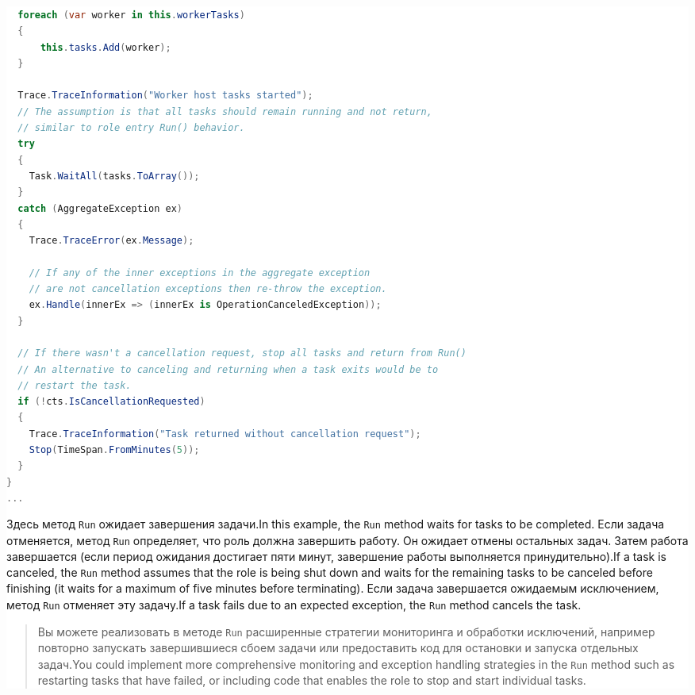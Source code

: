 ```csharp
  foreach (var worker in this.workerTasks)
  {
      this.tasks.Add(worker);
  }

  Trace.TraceInformation("Worker host tasks started");
  // The assumption is that all tasks should remain running and not return,
  // similar to role entry Run() behavior.
  try
  {
    Task.WaitAll(tasks.ToArray());
  }
  catch (AggregateException ex)
  {
    Trace.TraceError(ex.Message);

    // If any of the inner exceptions in the aggregate exception
    // are not cancellation exceptions then re-throw the exception.
    ex.Handle(innerEx => (innerEx is OperationCanceledException));
  }

  // If there wasn't a cancellation request, stop all tasks and return from Run()
  // An alternative to canceling and returning when a task exits would be to
  // restart the task.
  if (!cts.IsCancellationRequested)
  {
    Trace.TraceInformation("Task returned without cancellation request");
    Stop(TimeSpan.FromMinutes(5));
  }
}
...
```

<span data-ttu-id="06a3e-216">Здесь метод `Run` ожидает завершения задачи.</span><span class="sxs-lookup"><span data-stu-id="06a3e-216">In this example, the `Run` method waits for tasks to be completed.</span></span> <span data-ttu-id="06a3e-217">Если задача отменяется, метод `Run` определяет, что роль должна завершить работу. Он ожидает отмены остальных задач. Затем работа завершается (если период ожидания достигает пяти минут, завершение работы выполняется принудительно).</span><span class="sxs-lookup"><span data-stu-id="06a3e-217">If a task is canceled, the `Run` method assumes that the role is being shut down and waits for the remaining tasks to be canceled before finishing (it waits for a maximum of five minutes before terminating).</span></span> <span data-ttu-id="06a3e-218">Если задача завершается ожидаемым исключением, метод `Run` отменяет эту задачу.</span><span class="sxs-lookup"><span data-stu-id="06a3e-218">If a task fails due to an expected exception, the `Run` method cancels the task.</span></span>

> <span data-ttu-id="06a3e-219">Вы можете реализовать в методе `Run` расширенные стратегии мониторинга и обработки исключений, например повторно запускать завершившиеся сбоем задачи или предоставить код для остановки и запуска отдельных задач.</span><span class="sxs-lookup"><span data-stu-id="06a3e-219">You could implement more comprehensive monitoring and exception handling strategies in the `Run` method such as restarting tasks that have failed, or including code that enables the role to stop and start individual tasks.</span></span>
